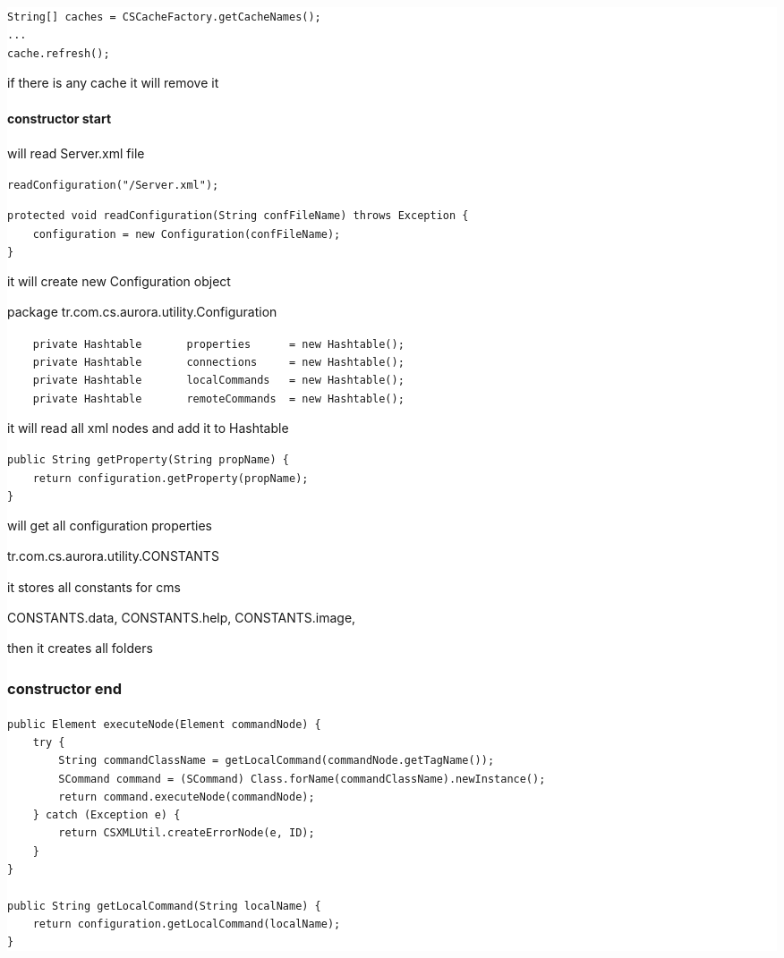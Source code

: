 ```
String[] caches = CSCacheFactory.getCacheNames();
...
cache.refresh();
```
if there is any cache it will remove it 

####  constructor start
will read Server.xml file
```
readConfiguration("/Server.xml");
```

```
protected void readConfiguration(String confFileName) throws Exception {
    configuration = new Configuration(confFileName);
}
```
it will create new Configuration object


package tr.com.cs.aurora.utility.Configuration
```
	private Hashtable		properties		= new Hashtable();
	private Hashtable		connections		= new Hashtable();
	private Hashtable		localCommands	= new Hashtable();
	private Hashtable		remoteCommands	= new Hashtable();
```
it will read all xml nodes and add it to Hashtable

```
public String getProperty(String propName) {
    return configuration.getProperty(propName);
}
```
will get all configuration properties



tr.com.cs.aurora.utility.CONSTANTS

it stores all constants for cms

CONSTANTS.data, CONSTANTS.help, CONSTANTS.image,

then it creates all folders

### constructor end

```
public Element executeNode(Element commandNode) {
    try {
        String commandClassName = getLocalCommand(commandNode.getTagName());
        SCommand command = (SCommand) Class.forName(commandClassName).newInstance();
        return command.executeNode(commandNode);
    } catch (Exception e) {
        return CSXMLUtil.createErrorNode(e, ID);
    }
}

public String getLocalCommand(String localName) {
    return configuration.getLocalCommand(localName);
}
```
